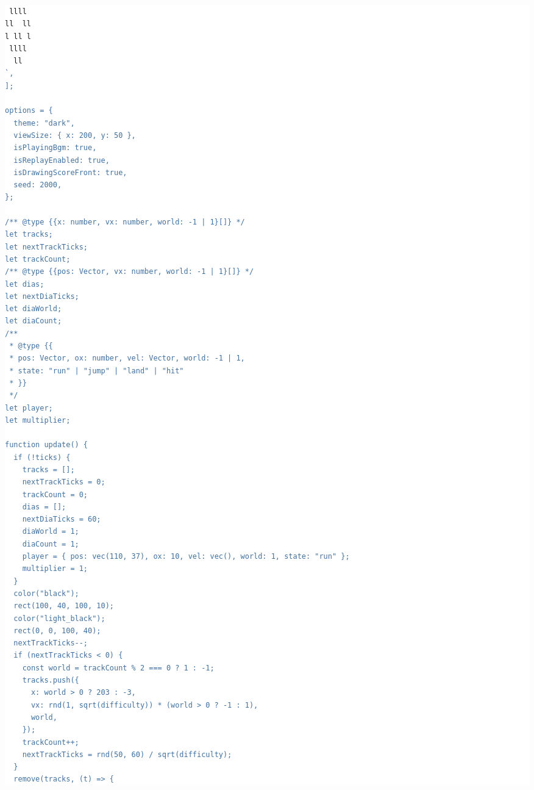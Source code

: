 ```javascript
 llll
ll  ll
l ll l
 llll
  ll
`,
];

options = {
  theme: "dark",
  viewSize: { x: 200, y: 50 },
  isPlayingBgm: true,
  isReplayEnabled: true,
  isDrawingScoreFront: true,
  seed: 2000,
};

/** @type {{x: number, vx: number, world: -1 | 1}[]} */
let tracks;
let nextTrackTicks;
let trackCount;
/** @type {{pos: Vector, vx: number, world: -1 | 1}[]} */
let dias;
let nextDiaTicks;
let diaWorld;
let diaCount;
/**
 * @type {{
 * pos: Vector, ox: number, vel: Vector, world: -1 | 1,
 * state: "run" | "jump" | "land" | "hit"
 * }}
 */
let player;
let multiplier;

function update() {
  if (!ticks) {
    tracks = [];
    nextTrackTicks = 0;
    trackCount = 0;
    dias = [];
    nextDiaTicks = 60;
    diaWorld = 1;
    diaCount = 1;
    player = { pos: vec(110, 37), ox: 10, vel: vec(), world: 1, state: "run" };
    multiplier = 1;
  }
  color("black");
  rect(100, 40, 100, 10);
  color("light_black");
  rect(0, 0, 100, 40);
  nextTrackTicks--;
  if (nextTrackTicks < 0) {
    const world = trackCount % 2 === 0 ? 1 : -1;
    tracks.push({
      x: world > 0 ? 203 : -3,
      vx: rnd(1, sqrt(difficulty)) * (world > 0 ? -1 : 1),
      world,
    });
    trackCount++;
    nextTrackTicks = rnd(50, 60) / sqrt(difficulty);
  }
  remove(tracks, (t) => {
```